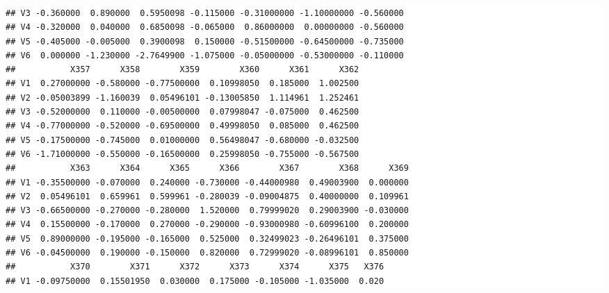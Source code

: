     ## V3 -0.360000  0.890000  0.5950098 -0.115000 -0.31000000 -1.10000000 -0.560000
    ## V4 -0.320000  0.040000  0.6850098 -0.065000  0.86000000  0.00000000 -0.560000
    ## V5 -0.405000 -0.005000  0.3900098  0.150000 -0.51500000 -0.64500000 -0.735000
    ## V6  0.000000 -1.230000 -2.7649900 -1.075000 -0.05000000 -0.53000000 -0.110000
    ##           X357      X358        X359        X360      X361      X362
    ## V1  0.27000000 -0.580000 -0.77500000  0.10998050  0.185000  1.002500
    ## V2 -0.05003899 -1.160039  0.05496101 -0.13005850  1.114961  1.252461
    ## V3 -0.52000000  0.110000 -0.00500000  0.07998047 -0.075000  0.462500
    ## V4 -0.77000000 -0.520000 -0.69500000  0.49998050  0.085000  0.462500
    ## V5 -0.17500000 -0.745000  0.01000000  0.56498047 -0.680000 -0.032500
    ## V6 -1.71000000 -0.550000 -0.16500000  0.25998050 -0.755000 -0.567500
    ##           X363      X364      X365      X366        X367        X368      X369
    ## V1 -0.35500000 -0.070000  0.240000 -0.730000 -0.44000980  0.49003900  0.000000
    ## V2  0.05496101  0.659961  0.599961 -0.280039 -0.09004875  0.40000000  0.109961
    ## V3 -0.66500000 -0.270000 -0.280000  1.520000  0.79999020  0.29003900 -0.030000
    ## V4  0.15500000 -0.170000  0.270000 -0.290000 -0.93000980 -0.60996100  0.200000
    ## V5  0.89000000 -0.195000 -0.165000  0.525000  0.32499023 -0.26496101  0.375000
    ## V6 -0.04500000  0.190000 -0.150000  0.820000  0.72999020 -0.08996101  0.850000
    ##           X370        X371      X372      X373      X374      X375   X376
    ## V1 -0.09750000  0.15501950  0.030000  0.175000 -0.105000 -1.035000  0.020